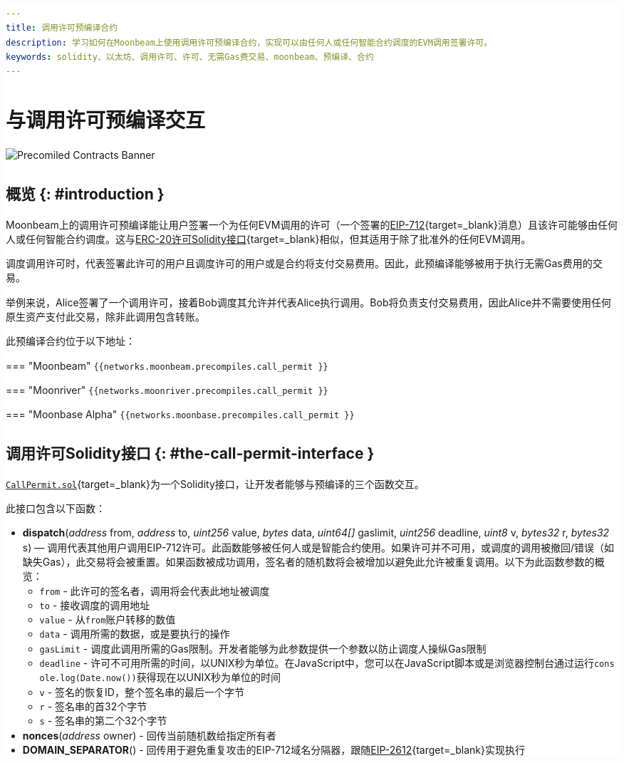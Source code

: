 ```yaml
---
title: 调用许可预编译合约
description: 学习如何在Moonbeam上使用调用许可预编译合约，实现可以由任何人或任何智能合约调度的EVM调用签署许可。
keywords: solidity、以太坊、调用许可、许可、无需Gas费交易、moonbeam、预编译、合约
---
```


# 与调用许可预编译交互

![Precomiled Contracts Banner](/images/builders/pallets-precompiles/precompiles/call-permit/call-permit-banner.png)

## 概览 {: #introduction }

Moonbeam上的调用许可预编译能让用户签署一个为任何EVM调用的许可（一个签署的[EIP-712](https://eips.ethereum.org/EIPS/eip-712){target=_blank}消息）且该许可能够由任何人或任何智能合约调度。这与[ERC-20许可Solidity接口](/builders/xcm/xc20/overview/#the-erc20-permit-interface){target=_blank}相似，但其适用于除了批准外的任何EVM调用。

调度调用许可时，代表签署此许可的用户且调度许可的用户或是合约将支付交易费用。因此，此预编译能够被用于执行无需Gas费用的交易。

举例来说，Alice签署了一个调用许可，接着Bob调度其允许并代表Alice执行调用。Bob将负责支付交易费用，因此Alice并不需要使用任何原生资产支付此交易，除非此调用包含转账。

此预编译合约位于以下地址：

=== "Moonbeam"
     ```
     {{networks.moonbeam.precompiles.call_permit }}
     ```

=== "Moonriver"
     ```
     {{networks.moonriver.precompiles.call_permit }}
     ```

=== "Moonbase Alpha"
     ```
     {{networks.moonbase.precompiles.call_permit }}
     ```

## 调用许可Solidity接口 {: #the-call-permit-interface }

[`CallPermit.sol`](https://github.com/PureStake/moonbeam/blob/master/precompiles/call-permit/CallPermit.sol){target=_blank}为一个Solidity接口，让开发者能够与预编译的三个函数交互。

此接口包含以下函数：

- **dispatch**(*address* from, *address* to, *uint256* value, *bytes* data, *uint64[]* gaslimit, *uint256* deadline, *uint8* v, *bytes32* r, *bytes32* s) — 调用代表其他用户调用EIP-712许可。此函数能够被任何人或是智能合约使用。如果许可并不可用，或调度的调用被撤回/错误（如缺失Gas），此交易将会被重置。如果函数被成功调用，签名者的随机数将会被增加以避免此允许被重复调用。以下为此函数参数的概览：
     - `from` - 此许可的签名者，调用将会代表此地址被调度
     - `to`  - 接收调度的调用地址
     - `value` - 从`from`账户转移的数值
     - `data` - 调用所需的数据，或是要执行的操作
     - `gasLimit` - 调度此调用所需的Gas限制。开发者能够为此参数提供一个参数以防止调度人操纵Gas限制
     - `deadline` - 许可不可用所需的时间，以UNIX秒为单位。在JavaScript中，您可以在JavaScript脚本或是浏览器控制台通过运行`console.log(Date.now())`获得现在以UNIX秒为单位的时间
     - `v` - 签名的恢复ID，整个签名串的最后一个字节
     - `r` - 签名串的首32个字节
     - `s` - 签名串的第二个32个字节
- **nonces**(*address* owner) - 回传当前随机数给指定所有者
- **DOMAIN_SEPARATOR**() - 回传用于避免重复攻击的EIP-712域名分隔器，跟随[EIP-2612](https://eips.ethereum.org/EIPS/eip-2612#specification){target=_blank}实现执行
